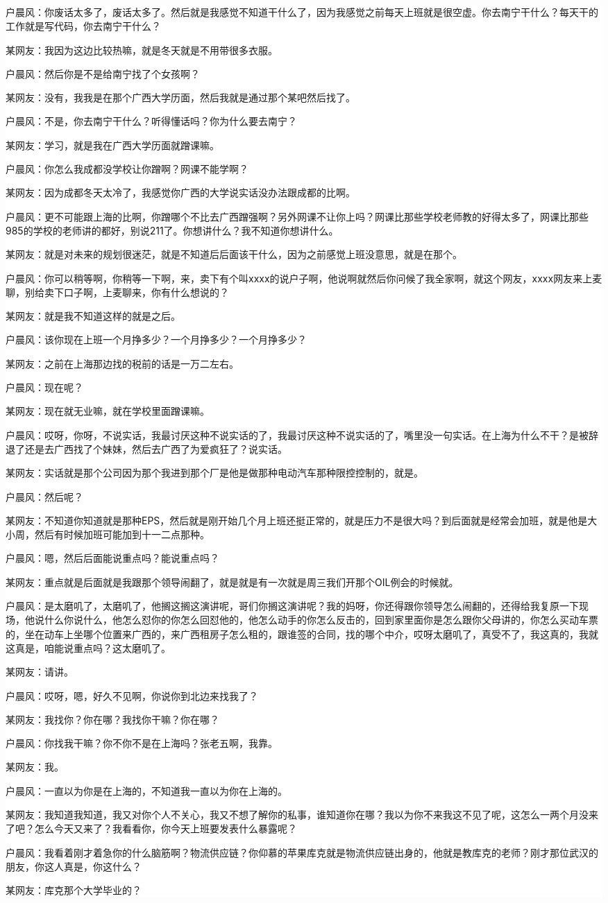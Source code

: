 户晨风：你废话太多了，废话太多了。然后就是我感觉不知道干什么了，因为我感觉之前每天上班就是很空虚。你去南宁干什么？每天干的工作就是写代码，你去南宁干什么？

某网友：我因为这边比较热嘛，就是冬天就是不用带很多衣服。

户晨风：然后你是不是给南宁找了个女孩啊？

某网友：没有，我我是在那个广西大学历面，然后我就是通过那个某吧然后找了。

户晨风：不是，你去南宁干什么？听得懂话吗？你为什么要去南宁？

某网友：学习，就是我在广西大学历面就蹭课嘛。

户晨风：你怎么我成都没学校让你蹭啊？网课不能学啊？

某网友：因为成都冬天太冷了，我感觉你广西的大学说实话没办法跟成都的比啊。

户晨风：更不可能跟上海的比啊，你蹭哪个不比去广西蹭强啊？另外网课不让你上吗？网课比那些学校老师教的好得太多了，网课比那些985的学校的老师讲的都好，别说211了。你想讲什么？我不知道你想讲什么。

某网友：就是对未来的规划很迷茫，就是不知道后后面该干什么，因为之前感觉上班没意思，就是在那个。

户晨风：你可以稍等啊，你稍等一下啊，来，卖下有个叫xxxx的说户子啊，他说啊就然后你问候了我全家啊，就这个网友，xxxx网友来上麦聊，别给卖下口子啊，上麦聊来，你有什么想说的？

某网友：就是我不知道这样的就是之后。

户晨风：该你现在上班一个月挣多少？一个月挣多少？一个月挣多少？

某网友：之前在上海那边找的税前的话是一万二左右。

户晨风：现在呢？

某网友：现在就无业嘛，就在学校里面蹭课嘛。

户晨风：哎呀，你呀，不说实话，我最讨厌这种不说实话的了，我最讨厌这种不说实话的了，嘴里没一句实话。在上海为什么不干？是被辞退了还是去广西找了个妹妹，然后去广西了为爱疯狂了？说实话。

某网友：实话就是那个公司因为那个我进到那个厂是他是做那种电动汽车那种限控控制的，就是。

户晨风：然后呢？

某网友：不知道你知道就是那种EPS，然后就是刚开始几个月上班还挺正常的，就是压力不是很大吗？到后面就是经常会加班，就是他是大小周，然后有时候加班可能加到十一二点那种。

户晨风：嗯，然后后面能说重点吗？能说重点吗？

某网友：重点就是后面就是我跟那个领导闹翻了，就是就是有一次就是周三我们开那个OIL例会的时候就。

户晨风：是太磨叽了，太磨叽了，他搁这搁这演讲呢，哥们你搁这演讲呢？我的妈呀，你还得跟你领导怎么闹翻的，还得给我复原一下现场，他说什么你说什么，他怎么怼你的你怎么回怼他的，他怎么动手的你怎么反击的，回到家里面你是怎么跟你父母讲的，你怎么买动车票的，坐在动车上坐哪个位置来广西的，来广西租房子怎么租的，跟谁签的合同，找的哪个中介，哎呀太磨叽了，真受不了，我这真的，我就这真是，咱能说重点吗？这太磨叽了。

某网友：请讲。

户晨风：哎呀，嗯，好久不见啊，你说你到北边来找我了？

某网友：我找你？你在哪？我找你干嘛？你在哪？

户晨风：你找我干嘛？你不你不是在上海吗？张老五啊，我靠。

某网友：我。

户晨风：一直以为你是在上海的，不知道我一直以为你在上海的。

某网友：我知道我知道，我又对你个人不关心，我又不想了解你的私事，谁知道你在哪？我以为你不来我这不见了呢，这怎么一两个月没来了吧？怎么今天又来了？我看看你，你今天上班要发表什么暴露呢？

户晨风：我看着刚才着急你的什么脑筋啊？物流供应链？你仰慕的苹果库克就是物流供应链出身的，他就是教库克的老师？刚才那位武汉的朋友，你这人真是，你这什么？

某网友：库克那个大学毕业的？
